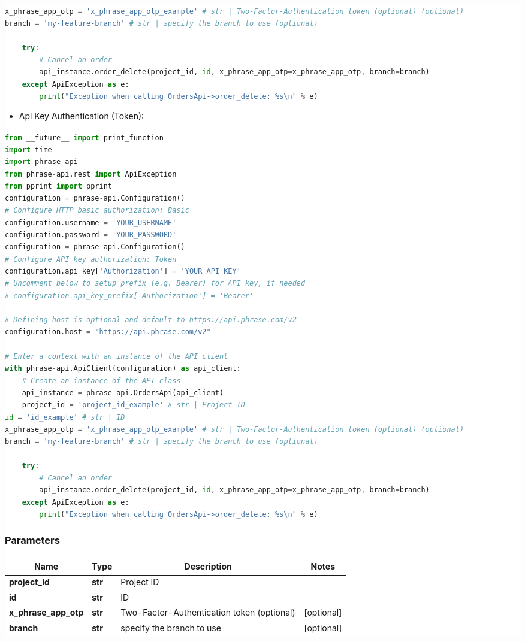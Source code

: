 ```python
x_phrase_app_otp = 'x_phrase_app_otp_example' # str | Two-Factor-Authentication token (optional) (optional)
branch = 'my-feature-branch' # str | specify the branch to use (optional)

    try:
        # Cancel an order
        api_instance.order_delete(project_id, id, x_phrase_app_otp=x_phrase_app_otp, branch=branch)
    except ApiException as e:
        print("Exception when calling OrdersApi->order_delete: %s\n" % e)
```

* Api Key Authentication (Token):
```python
from __future__ import print_function
import time
import phrase-api
from phrase-api.rest import ApiException
from pprint import pprint
configuration = phrase-api.Configuration()
# Configure HTTP basic authorization: Basic
configuration.username = 'YOUR_USERNAME'
configuration.password = 'YOUR_PASSWORD'
configuration = phrase-api.Configuration()
# Configure API key authorization: Token
configuration.api_key['Authorization'] = 'YOUR_API_KEY'
# Uncomment below to setup prefix (e.g. Bearer) for API key, if needed
# configuration.api_key_prefix['Authorization'] = 'Bearer'

# Defining host is optional and default to https://api.phrase.com/v2
configuration.host = "https://api.phrase.com/v2"

# Enter a context with an instance of the API client
with phrase-api.ApiClient(configuration) as api_client:
    # Create an instance of the API class
    api_instance = phrase-api.OrdersApi(api_client)
    project_id = 'project_id_example' # str | Project ID
id = 'id_example' # str | ID
x_phrase_app_otp = 'x_phrase_app_otp_example' # str | Two-Factor-Authentication token (optional) (optional)
branch = 'my-feature-branch' # str | specify the branch to use (optional)

    try:
        # Cancel an order
        api_instance.order_delete(project_id, id, x_phrase_app_otp=x_phrase_app_otp, branch=branch)
    except ApiException as e:
        print("Exception when calling OrdersApi->order_delete: %s\n" % e)
```

### Parameters

Name | Type | Description  | Notes
------------- | ------------- | ------------- | -------------
 **project_id** | **str**| Project ID | 
 **id** | **str**| ID | 
 **x_phrase_app_otp** | **str**| Two-Factor-Authentication token (optional) | [optional] 
 **branch** | **str**| specify the branch to use | [optional] 
